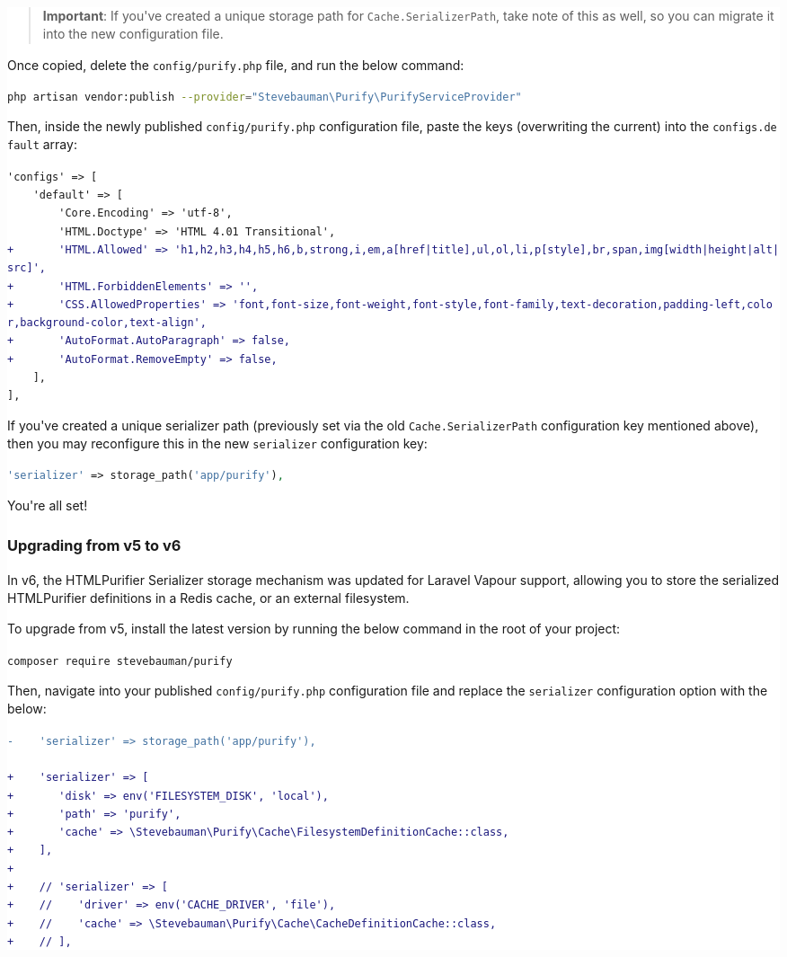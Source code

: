 
> **Important**: If you've created a unique storage path for `Cache.SerializerPath`,
> take note of this as well, so you can migrate it into the new configuration file.

Once copied, delete the `config/purify.php` file, and run the below command:

```bash
php artisan vendor:publish --provider="Stevebauman\Purify\PurifyServiceProvider"
```

Then, inside the newly published `config/purify.php` configuration file, paste
the keys (overwriting the current) into the `configs.default` array:

```diff
'configs' => [
    'default' => [
        'Core.Encoding' => 'utf-8',
        'HTML.Doctype' => 'HTML 4.01 Transitional',
+       'HTML.Allowed' => 'h1,h2,h3,h4,h5,h6,b,strong,i,em,a[href|title],ul,ol,li,p[style],br,span,img[width|height|alt|src]',
+       'HTML.ForbiddenElements' => '',
+       'CSS.AllowedProperties' => 'font,font-size,font-weight,font-style,font-family,text-decoration,padding-left,color,background-color,text-align',
+       'AutoFormat.AutoParagraph' => false,
+       'AutoFormat.RemoveEmpty' => false,
    ],
],
```

If you've created a unique serializer path (previously set via the old `Cache.SerializerPath` configuration
key mentioned above), then you may reconfigure this in the new `serializer` configuration key:

```php
'serializer' => storage_path('app/purify'),
```

You're all set!

### Upgrading from v5 to v6

In v6, the HTMLPurifier Serializer storage mechanism was updated for Laravel Vapour support, allowing 
you to store the serialized HTMLPurifier definitions in a Redis cache, or an external filesystem.

To upgrade from v5, install the latest version by running the below command in the root of your project:

```bash
composer require stevebauman/purify
```

Then, navigate into your published `config/purify.php` configuration file and 
replace the `serializer` configuration option with the below:

```diff
-    'serializer' => storage_path('app/purify'),

+    'serializer' => [
+       'disk' => env('FILESYSTEM_DISK', 'local'),
+       'path' => 'purify',
+       'cache' => \Stevebauman\Purify\Cache\FilesystemDefinitionCache::class,
+    ],
+
+    // 'serializer' => [
+    //    'driver' => env('CACHE_DRIVER', 'file'),
+    //    'cache' => \Stevebauman\Purify\Cache\CacheDefinitionCache::class,
+    // ],
```
